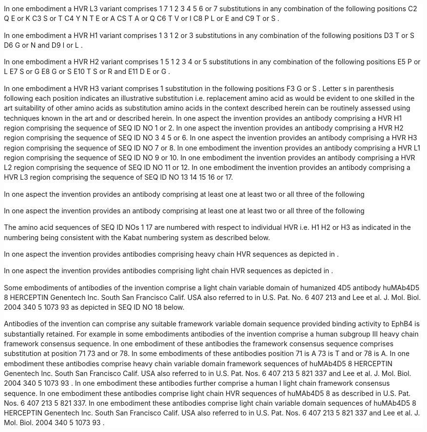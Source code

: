 In one embodiment a HVR L3 variant comprises 1 7 1 2 3 4 5 6 or 7 substitutions in any combination of the following positions C2 Q E or K C3 S or T C4 Y N T E or A CS T A or Q C6 T V or I C8 P L or E and C9 T or S .

In one embodiment a HVR H1 variant comprises 1 3 1 2 or 3 substitutions in any combination of the following positions D3 T or S D6 G or N and D9 I or L .

In one embodiment a HVR H2 variant comprises 1 5 1 2 3 4 or 5 substitutions in any combination of the following positions E5 P or L E7 S or G E8 G or S E10 T S or R and E11 D E or G .

In one embodiment a HVR H3 variant comprises 1 substitution in the following positions F3 G or S . Letter s in parenthesis following each position indicates an illustrative substitution i.e. replacement amino acid as would be evident to one skilled in the art suitability of other amino acids as substitution amino acids in the context described herein can be routinely assessed using techniques known in the art and or described herein. In one aspect the invention provides an antibody comprising a HVR H1 region comprising the sequence of SEQ ID NO 1 or 2. In one aspect the invention provides an antibody comprising a HVR H2 region comprising the sequence of SEQ ID NO 3 4 5 or 6. In one aspect the invention provides an antibody comprising a HVR H3 region comprising the sequence of SEQ ID NO 7 or 8. In one embodiment the invention provides an antibody comprising a HVR L1 region comprising the sequence of SEQ ID NO 9 or 10. In one embodiment the invention provides an antibody comprising a HVR L2 region comprising the sequence of SEQ ID NO 11 or 12. In one embodiment the invention provides an antibody comprising a HVR L3 region comprising the sequence of SEQ ID NO 13 14 15 16 or 17.

In one aspect the invention provides an antibody comprising at least one at least two or all three of the following 

In one aspect the invention provides an antibody comprising at least one at least two or all three of the following 

The amino acid sequences of SEQ ID NOs 1 17 are numbered with respect to individual HVR i.e. H1 H2 or H3 as indicated in the numbering being consistent with the Kabat numbering system as described below.

In one aspect the invention provides antibodies comprising heavy chain HVR sequences as depicted in .

In one aspect the invention provides antibodies comprising light chain HVR sequences as depicted in .

Some embodiments of antibodies of the invention comprise a light chain variable domain of humanized 4D5 antibody huMAb4D5 8 HERCEPTIN Genentech Inc. South San Francisco Calif. USA also referred to in U.S. Pat. No. 6 407 213 and Lee et al. J. Mol. Biol. 2004 340 5 1073 93 as depicted in SEQ ID NO 18 below.

Antibodies of the invention can comprise any suitable framework variable domain sequence provided binding activity to EphB4 is substantially retained. For example in some embodiments antibodies of the invention comprise a human subgroup III heavy chain framework consensus sequence. In one embodiment of these antibodies the framework consensus sequence comprises substitution at position 71 73 and or 78. In some embodiments of these antibodies position 71 is A 73 is T and or 78 is A. In one embodiment these antibodies comprise heavy chain variable domain framework sequences of huMAb4D5 8 HERCEPTIN Genentech Inc. South San Francisco Calif. USA also referred to in U.S. Pat. Nos. 6 407 213 5 821 337 and Lee et al. J. Mol. Biol. 2004 340 5 1073 93 . In one embodiment these antibodies further comprise a human I light chain framework consensus sequence. In one embodiment these antibodies comprise light chain HVR sequences of huMAb4D5 8 as described in U.S. Pat. Nos. 6 407 213 5 821 337. In one embodiment these antibodies comprise light chain variable domain sequences of huMAb4D5 8 HERCEPTIN Genentech Inc. South San Francisco Calif. USA also referred to in U.S. Pat. Nos. 6 407 213 5 821 337 and Lee et al. J. Mol. Biol. 2004 340 5 1073 93 .
